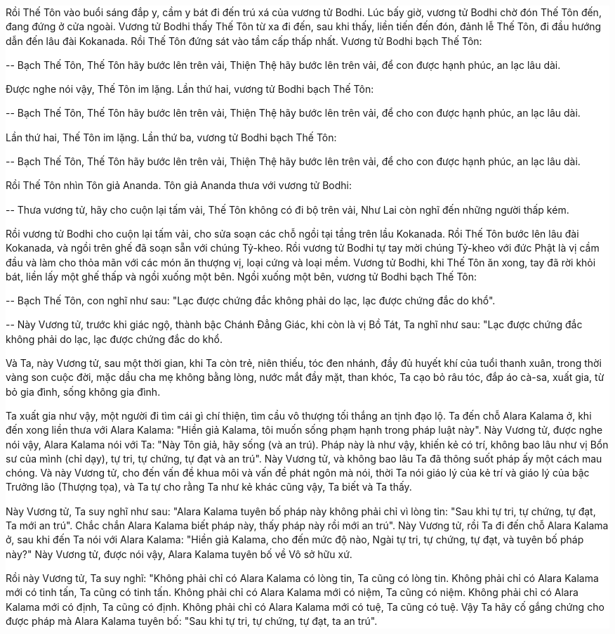 Rồi Thế Tôn vào buổi sáng đắp y, cầm y bát đi đến trú xá của vương tử Bodhi. Lúc bấy giờ, vương tử Bodhi chờ đón Thế Tôn đến, đang đứng ở cửa ngoài. Vương tử Bodhi thấy Thế Tôn từ xa đi đến, sau khi thấy, liền tiến đến đón, đảnh lễ Thế Tôn, đi đầu hướng dẫn đến lâu đài Kokanada. Rồi Thế Tôn đứng sát vào tầm cấp thấp nhất. Vương tử Bodhi bạch Thế Tôn:

-- Bạch Thế Tôn, Thế Tôn hãy bước lên trên vải, Thiện Thệ hãy bước lên trên vải, để con được hạnh phúc, an lạc lâu dài.

Ðược nghe nói vậy, Thế Tôn im lặng. Lần thứ hai, vương tử Bodhi bạch Thế Tôn:

-- Bạch Thế Tôn, Thế Tôn hãy bước lên trên vải, Thiện Thệ hãy bước lên trên vải, để cho con được hạnh phúc, an lạc lâu dài.

Lần thứ hai, Thế Tôn im lặng. Lần thứ ba, vương tử Bodhi bạch Thế Tôn:

-- Bạch Thế Tôn, Thế Tôn hãy bước lên trên vải, Thiện Thệ hãy bước lên trên vải, để cho con được hạnh phúc, an lạc lâu dài.

Rồi Thế Tôn nhìn Tôn giả Ananda. Tôn giả Ananda thưa với vương tử Bodhi:

-- Thưa vương tử, hãy cho cuộn lại tấm vải, Thế Tôn không có đi bộ trên vải, Như Lai còn nghĩ đến những người thấp kém.

Rồi vương tử Bodhi cho cuộn lại tấm vải, cho sửa soạn các chỗ ngồi tại tầng trên lầu Kokanada. Rồi Thế Tôn bước lên lâu đài Kokanada, và ngồi trên ghế đã soạn sẵn với chúng Tỷ-kheo. Rồi vương tử Bodhi tự tay mời chúng Tỷ-kheo với đức Phật là vị cầm đầu và làm cho thỏa mãn với các món ăn thượng vị, loại cứng và loại mềm. Vương tử Bodhi, khi Thế Tôn ăn xong, tay đã rời khỏi bát, liền lấy một ghế thấp và ngồi xuống một bên. Ngồi xuống một bên, vương tử Bodhi bạch Thế Tôn:

-- Bạch Thế Tôn, con nghĩ như sau: "Lạc được chứng đắc không phải do lạc, lạc được chứng đắc do khổ".

-- Này Vương tử, trước khi giác ngộ, thành bậc Chánh Ðẳng Giác, khi còn là vị Bồ Tát, Ta nghĩ như sau: "Lạc được chứng đắc không phải do lạc, lạc được chứng đắc do khổ.

Và Ta, này Vương tử, sau một thời gian, khi Ta còn trẻ, niên thiếu, tóc đen nhánh, đầy đủ huyết khí của tuổi thanh xuân, trong thời vàng son cuộc đời, mặc dầu cha mẹ không bằng lòng, nước mắt đầy mặt, than khóc, Ta cạo bỏ râu tóc, đắp áo cà-sa, xuất gia, từ bỏ gia đình, sống không gia đình.

Ta xuất gia như vậy, một người đi tìm cái gì chí thiện, tìm cầu vô thượng tối thắng an tịnh đạo lộ. Ta đến chỗ Alara Kalama ở, khi đến xong liền thưa với Alara Kalama: "Hiền giả Kalama, tôi muốn sống phạm hạnh trong pháp luật này". Này Vương tử, được nghe nói vậy, Alara Kalama nói với Ta: "Này Tôn giả, hãy sống (và an trú). Pháp này là như vậy, khiến kẻ có trí, không bao lâu như vị Bổn sư của mình (chỉ dạy), tự tri, tự chứng, tự đạt và an trú". Này Vương tử, và không bao lâu Ta đã thông suốt pháp ấy một cách mau chóng. Và này Vương tử, cho đến vấn đề khua môi và vấn đề phát ngôn mà nói, thời Ta nói giáo lý của kẻ trí và giáo lý của bậc Trưởng lão (Thượng tọa), và Ta tự cho rằng Ta như kẻ khác cũng vậy, Ta biết và Ta thấy.

Này Vương tử, Ta suy nghĩ như sau: "Alara Kalama tuyên bố pháp này không phải chỉ vì lòng tin: "Sau khi tự tri, tự chứng, tự đạt, Ta mới an trú". Chắc chắn Alara Kalama biết pháp này, thấy pháp này rồi mới an trú". Này Vương tử, rồi Ta đi đến chỗ Alara Kalama ở, sau khi đến Ta nói với Alara Kalama: "Hiền giả Kalama, cho đến mức độ nào, Ngài tự tri, tự chứng, tự đạt, và tuyên bố pháp này?" Này Vương tử, được nói vậy, Alara Kalama tuyên bố về Vô sở hữu xứ.

Rồi này Vương tử, Ta suy nghĩ: "Không phải chỉ có Alara Kalama có lòng tin, Ta cũng có lòng tin. Không phải chỉ có Alara Kalama mới có tinh tấn, Ta cũng có tinh tấn. Không phải chỉ có Alara Kalama mới có niệm, Ta cũng có niệm. Không phải chỉ có Alara Kalama mới có định, Ta cũng có định. Không phải chỉ có Alara Kalama mới có tuệ, Ta cũng có tuệ. Vậy Ta hãy cố gắng chứng cho được pháp mà Alara Kalama tuyên bố: "Sau khi tự tri, tự chứng, tự đạt, ta an trú".
